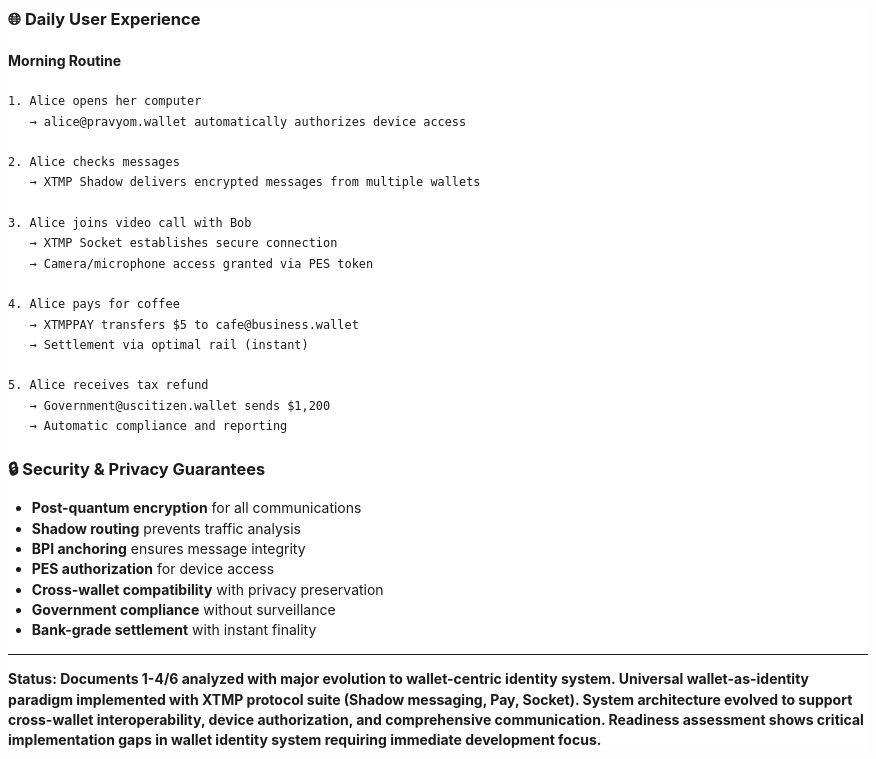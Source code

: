 ### **🌐 Daily User Experience**

#### **Morning Routine**
```
1. Alice opens her computer
   → alice@pravyom.wallet automatically authorizes device access
   
2. Alice checks messages
   → XTMP Shadow delivers encrypted messages from multiple wallets
   
3. Alice joins video call with Bob
   → XTMP Socket establishes secure connection
   → Camera/microphone access granted via PES token
   
4. Alice pays for coffee
   → XTMPPAY transfers $5 to cafe@business.wallet
   → Settlement via optimal rail (instant)
   
5. Alice receives tax refund
   → Government@uscitizen.wallet sends $1,200
   → Automatic compliance and reporting
```

### **🔒 Security & Privacy Guarantees**

- **Post-quantum encryption** for all communications
- **Shadow routing** prevents traffic analysis
- **BPI anchoring** ensures message integrity
- **PES authorization** for device access
- **Cross-wallet compatibility** with privacy preservation
- **Government compliance** without surveillance
- **Bank-grade settlement** with instant finality

---

**Status: Documents 1-4/6 analyzed with major evolution to wallet-centric identity system. Universal wallet-as-identity paradigm implemented with XTMP protocol suite (Shadow messaging, Pay, Socket). System architecture evolved to support cross-wallet interoperability, device authorization, and comprehensive communication. Readiness assessment shows critical implementation gaps in wallet identity system requiring immediate development focus.**
